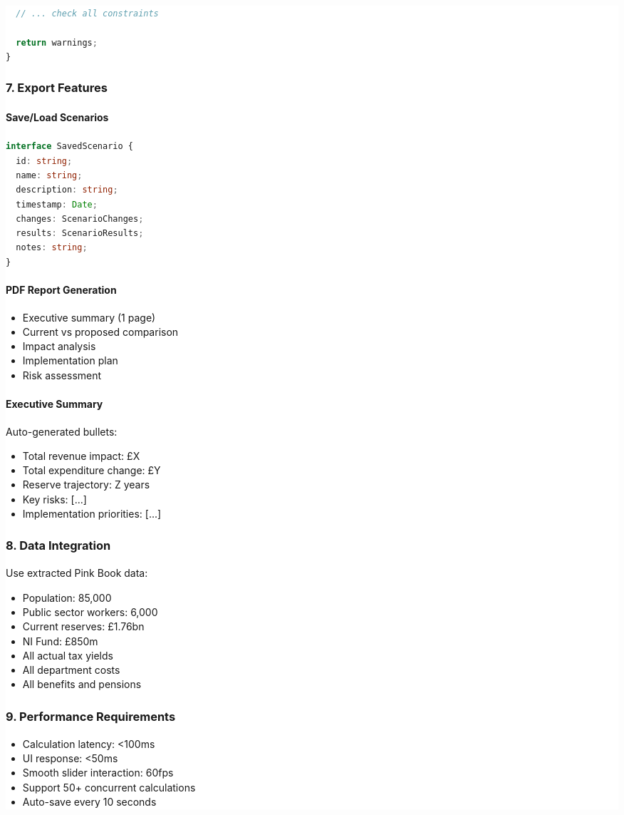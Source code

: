 ```typescript
  // ... check all constraints
  
  return warnings;
}
```

### 7. Export Features

#### Save/Load Scenarios
```typescript
interface SavedScenario {
  id: string;
  name: string;
  description: string;
  timestamp: Date;
  changes: ScenarioChanges;
  results: ScenarioResults;
  notes: string;
}
```

#### PDF Report Generation
- Executive summary (1 page)
- Current vs proposed comparison
- Impact analysis
- Implementation plan
- Risk assessment

#### Executive Summary
Auto-generated bullets:
- Total revenue impact: £X
- Total expenditure change: £Y
- Reserve trajectory: Z years
- Key risks: [...] 
- Implementation priorities: [...]

### 8. Data Integration

Use extracted Pink Book data:
- Population: 85,000
- Public sector workers: 6,000
- Current reserves: £1.76bn
- NI Fund: £850m
- All actual tax yields
- All department costs
- All benefits and pensions

### 9. Performance Requirements

- Calculation latency: <100ms
- UI response: <50ms
- Smooth slider interaction: 60fps
- Support 50+ concurrent calculations
- Auto-save every 10 seconds
